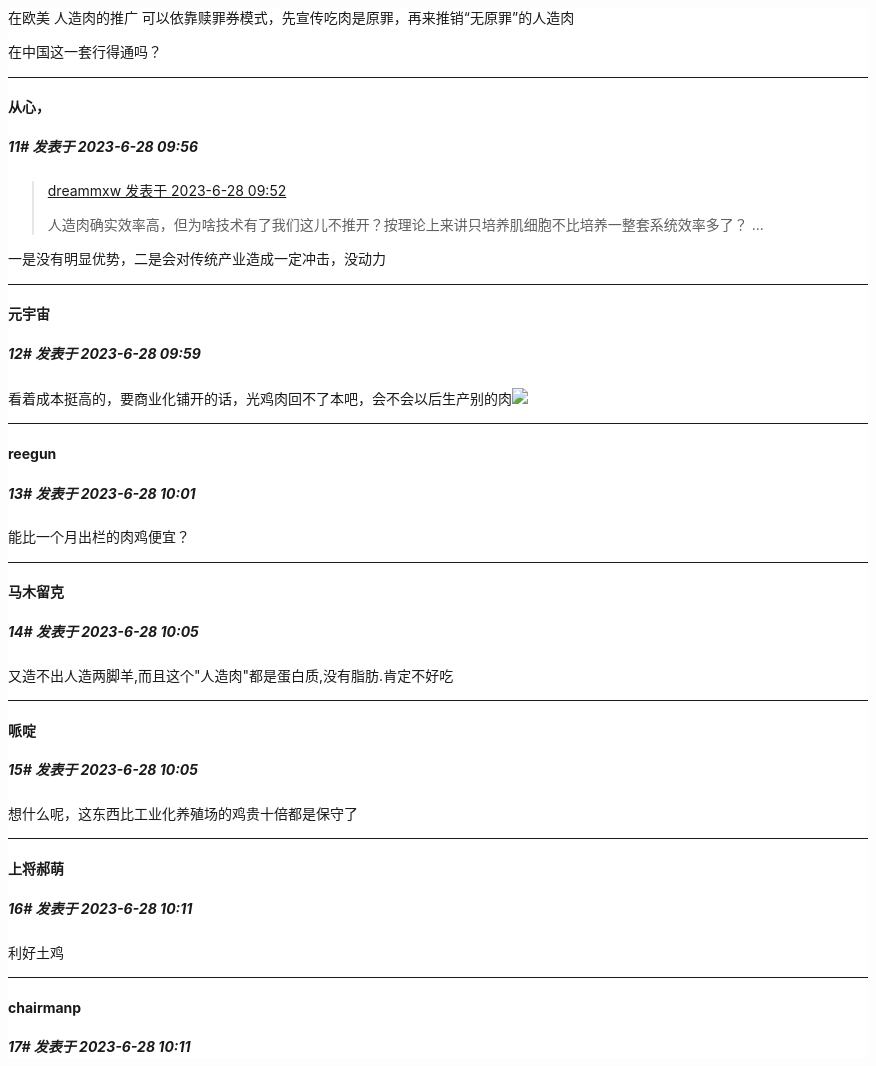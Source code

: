 在欧美 人造肉的推广 可以依靠赎罪券模式，先宣传吃肉是原罪，再来推销“无原罪”的人造肉

在中国这一套行得通吗？

*****

####  从心，  
##### 11#       发表于 2023-6-28 09:56

<blockquote><a href="httphttps://bbs.saraba1st.com/2b/forum.php?mod=redirect&amp;goto=findpost&amp;pid=61461643&amp;ptid=2142002" target="_blank">dreammxw 发表于 2023-6-28 09:52</a>

人造肉确实效率高，但为啥技术有了我们这儿不推开？按理论上来讲只培养肌细胞不比培养一整套系统效率多了？ ...</blockquote>
一是没有明显优势，二是会对传统产业造成一定冲击，没动力

*****

####  元宇宙  
##### 12#       发表于 2023-6-28 09:59

看着成本挺高的，要商业化铺开的话，光鸡肉回不了本吧，会不会以后生产别的肉<img src="https://static.saraba1st.com/image/smiley/face2017/064.png" referrerpolicy="no-referrer">

*****

####  reegun  
##### 13#       发表于 2023-6-28 10:01

能比一个月出栏的肉鸡便宜？

*****

####  马木留克  
##### 14#       发表于 2023-6-28 10:05

又造不出人造两脚羊,而且这个"人造肉"都是蛋白质,没有脂肪.肯定不好吃

*****

####  哌啶  
##### 15#       发表于 2023-6-28 10:05

想什么呢，这东西比工业化养殖场的鸡贵十倍都是保守了

*****

####  上将郝萌  
##### 16#       发表于 2023-6-28 10:11

利好土鸡

*****

####  chairmanp  
##### 17#       发表于 2023-6-28 10:11
